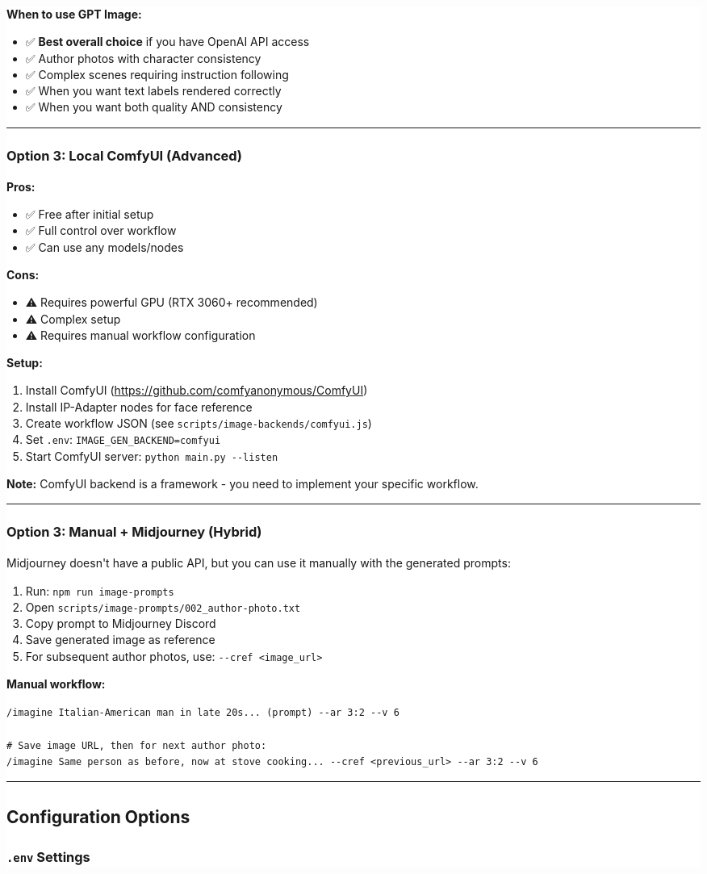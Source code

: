 **When to use GPT Image:**
- ✅ **Best overall choice** if you have OpenAI API access
- ✅ Author photos with character consistency
- ✅ Complex scenes requiring instruction following
- ✅ When you want text labels rendered correctly
- ✅ When you want both quality AND consistency

---

### Option 3: Local ComfyUI (Advanced)

**Pros:**
- ✅ Free after initial setup
- ✅ Full control over workflow
- ✅ Can use any models/nodes

**Cons:**
- ⚠️ Requires powerful GPU (RTX 3060+ recommended)
- ⚠️ Complex setup
- ⚠️ Requires manual workflow configuration

**Setup:**
1. Install ComfyUI (https://github.com/comfyanonymous/ComfyUI)
2. Install IP-Adapter nodes for face reference
3. Create workflow JSON (see `scripts/image-backends/comfyui.js`)
4. Set `.env`: `IMAGE_GEN_BACKEND=comfyui`
5. Start ComfyUI server: `python main.py --listen`

**Note:** ComfyUI backend is a framework - you need to implement your specific workflow.

---

### Option 3: Manual + Midjourney (Hybrid)

Midjourney doesn't have a public API, but you can use it manually with the generated prompts:

1. Run: `npm run image-prompts`
2. Open `scripts/image-prompts/002_author-photo.txt`
3. Copy prompt to Midjourney Discord
4. Save generated image as reference
5. For subsequent author photos, use: `--cref <image_url>`

**Manual workflow:**
```
/imagine Italian-American man in late 20s... (prompt) --ar 3:2 --v 6

# Save image URL, then for next author photo:
/imagine Same person as before, now at stove cooking... --cref <previous_url> --ar 3:2 --v 6
```

---

## Configuration Options

### `.env` Settings
